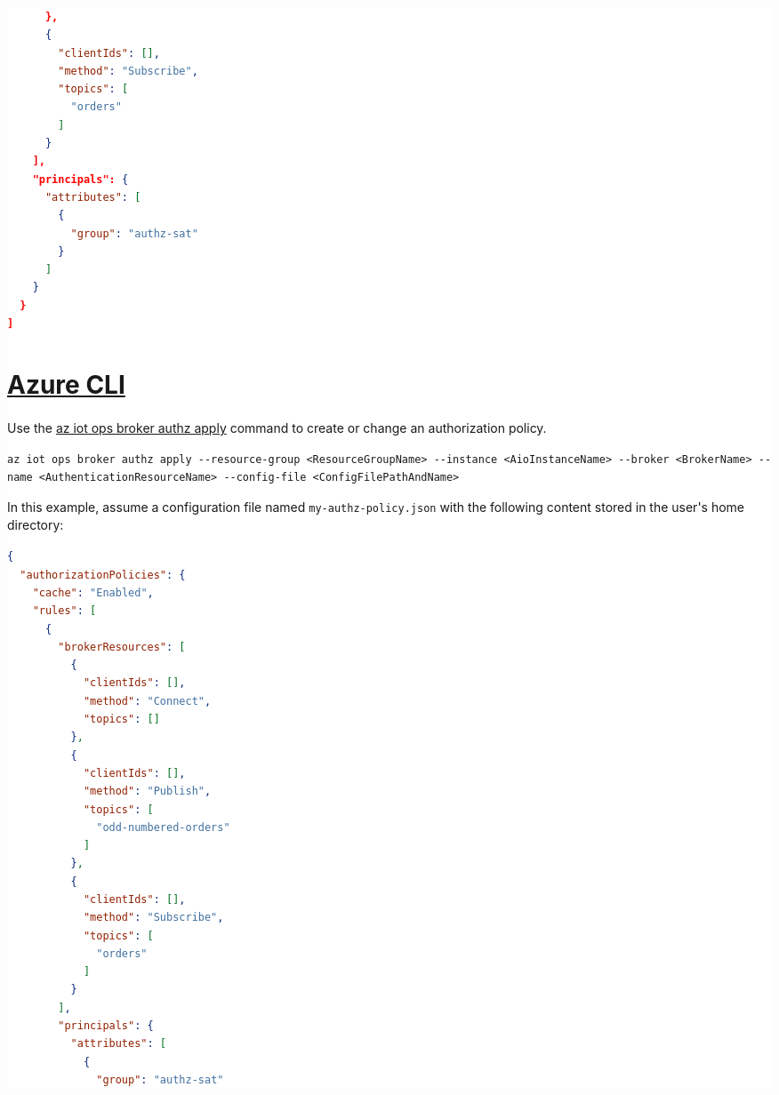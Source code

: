 ```json
      },
      {
        "clientIds": [],
        "method": "Subscribe",
        "topics": [
          "orders"
        ]
      }
    ],
    "principals": {
      "attributes": [
        {
          "group": "authz-sat"
        }
      ]
    }
  }
]
```

# [Azure CLI](#tab/cli)

Use the [az iot ops broker authz apply](/cli/azure/iot/ops/broker/authz#az-iot-ops-broker-authz-apply) command to create or change an authorization policy.

```azurecli
az iot ops broker authz apply --resource-group <ResourceGroupName> --instance <AioInstanceName> --broker <BrokerName> --name <AuthenticationResourceName> --config-file <ConfigFilePathAndName>
```

In this example, assume a configuration file named `my-authz-policy.json` with the following content stored in the user's home directory:

```json
{
  "authorizationPolicies": {
    "cache": "Enabled",
    "rules": [
      {
        "brokerResources": [
          {
            "clientIds": [],
            "method": "Connect",
            "topics": []
          },
          {
            "clientIds": [],
            "method": "Publish",
            "topics": [
              "odd-numbered-orders"
            ]
          },
          {
            "clientIds": [],
            "method": "Subscribe",
            "topics": [
              "orders"
            ]
          }
        ],
        "principals": {
          "attributes": [
            {
              "group": "authz-sat"
```